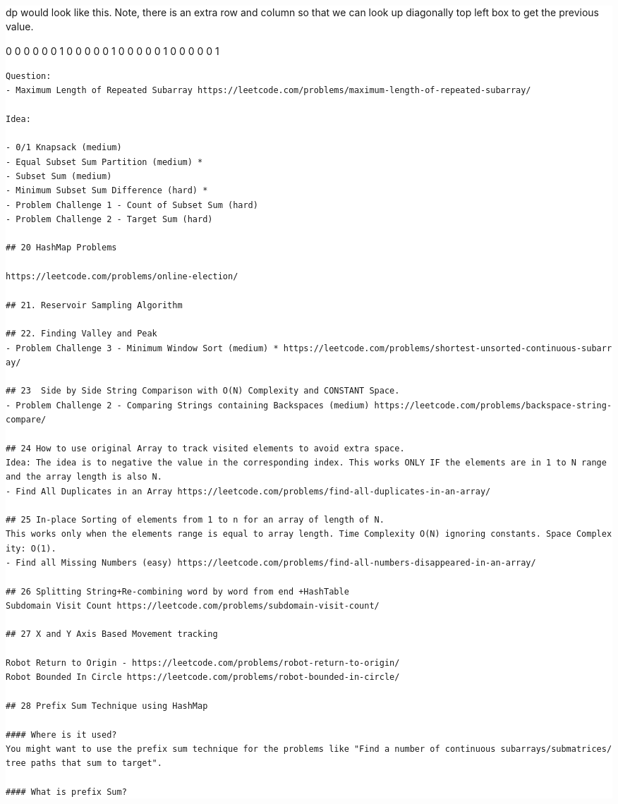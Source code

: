 dp would look like this. Note, there is an extra row and column so that we can look up diagonally top left box to get the previous value.
   
 0 0 0 0 0 
 0 1 0 0 0
 0 0 1 0 0
 0 0 0 1 0
 0 0 0 0 1

```
Question:
- Maximum Length of Repeated Subarray https://leetcode.com/problems/maximum-length-of-repeated-subarray/

Idea:

- 0/1 Knapsack (medium)
- Equal Subset Sum Partition (medium) *
- Subset Sum (medium)
- Minimum Subset Sum Difference (hard) *
- Problem Challenge 1 - Count of Subset Sum (hard) 
- Problem Challenge 2 - Target Sum (hard) 

## 20 HashMap Problems

https://leetcode.com/problems/online-election/

## 21. Reservoir Sampling Algorithm

## 22. Finding Valley and Peak
- Problem Challenge 3 - Minimum Window Sort (medium) * https://leetcode.com/problems/shortest-unsorted-continuous-subarray/

## 23  Side by Side String Comparison with O(N) Complexity and CONSTANT Space.
- Problem Challenge 2 - Comparing Strings containing Backspaces (medium) https://leetcode.com/problems/backspace-string-compare/

## 24 How to use original Array to track visited elements to avoid extra space.
Idea: The idea is to negative the value in the corresponding index. This works ONLY IF the elements are in 1 to N range and the array length is also N. 
- Find All Duplicates in an Array https://leetcode.com/problems/find-all-duplicates-in-an-array/

## 25 In-place Sorting of elements from 1 to n for an array of length of N.
This works only when the elements range is equal to array length. Time Complexity O(N) ignoring constants. Space Complexity: O(1).
- Find all Missing Numbers (easy) https://leetcode.com/problems/find-all-numbers-disappeared-in-an-array/

## 26 Splitting String+Re-combining word by word from end +HashTable
Subdomain Visit Count https://leetcode.com/problems/subdomain-visit-count/

## 27 X and Y Axis Based Movement tracking

Robot Return to Origin - https://leetcode.com/problems/robot-return-to-origin/
Robot Bounded In Circle https://leetcode.com/problems/robot-bounded-in-circle/ 

## 28 Prefix Sum Technique using HashMap

#### Where is it used?
You might want to use the prefix sum technique for the problems like "Find a number of continuous subarrays/submatrices/tree paths that sum to target".

#### What is prefix Sum?

```